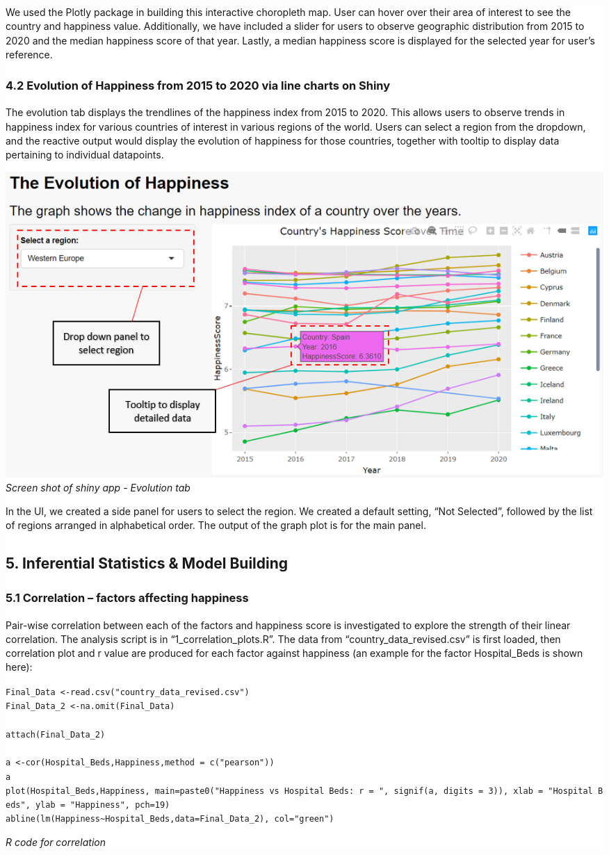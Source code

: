 We used the Plotly package in building this interactive choropleth map. User can hover over their area of interest to see the country and happiness value. Additionally, we have included a slider for users to observe geographic distribution from 2015 to 2020 and the median happiness score of that year. Lastly, a median happiness score is displayed for the selected year for user’s reference.

### 4.2 Evolution of Happiness from 2015 to 2020 via line charts on Shiny  

The evolution tab displays the trendlines of the happiness index from 2015 to 2020. This allows users to observe trends in happiness index for various countries of interest in various regions of the world. Users can select a region from the dropdown, and the reactive output would display the evolution of happiness for those countries, together with tooltip to display data pertaining to individual datapoints.


![](images/fig2.png)
*Screen shot of shiny app - Evolution tab*  

In the UI, we created a side panel for users to select the region. We created a default setting, “Not Selected”, followed by the list of regions arranged in alphabetical order. The output of the graph plot is for the main panel. 


## 5. Inferential Statistics & Model Building
### 5.1 Correlation – factors affecting happiness
Pair-wise correlation between each of the factors and happiness score is investigated to explore the strength of their linear correlation. The analysis script is in “1_correlation_plots.R”. The data from “country_data_revised.csv” is first loaded, then correlation plot and r value are produced for each factor against happiness (an example for the factor Hospital_Beds is shown here):
```
Final_Data <-read.csv("country_data_revised.csv")
Final_Data_2 <-na.omit(Final_Data)

attach(Final_Data_2)

a <-cor(Hospital_Beds,Happiness,method = c("pearson"))
a
plot(Hospital_Beds,Happiness, main=paste0("Happiness vs Hospital Beds: r = ", signif(a, digits = 3)), xlab = "Hospital Beds", ylab = "Happiness", pch=19)
abline(lm(Happiness~Hospital_Beds,data=Final_Data_2), col="green")
```
*R code for correlation*
  